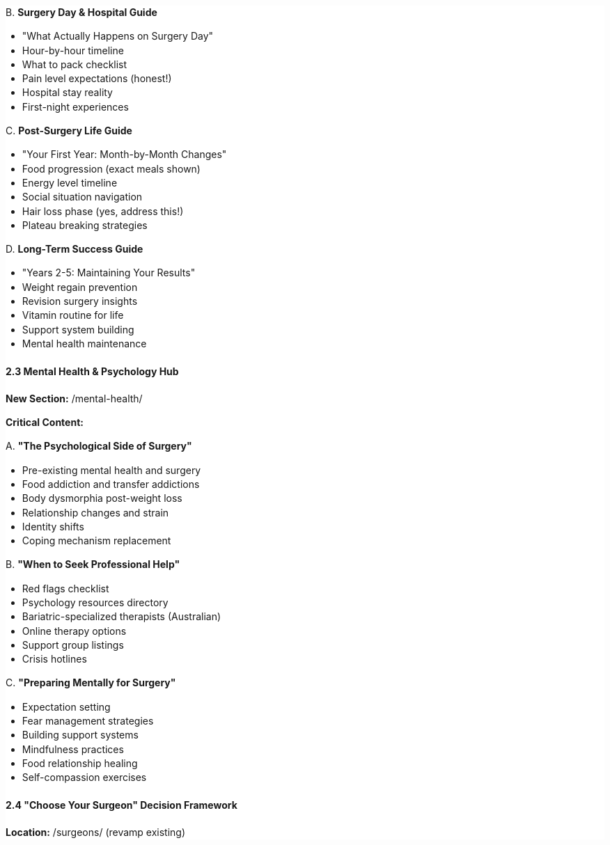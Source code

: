 B. **Surgery Day & Hospital Guide**
   - "What Actually Happens on Surgery Day"
   - Hour-by-hour timeline
   - What to pack checklist
   - Pain level expectations (honest!)
   - Hospital stay reality
   - First-night experiences

C. **Post-Surgery Life Guide**
   - "Your First Year: Month-by-Month Changes"
   - Food progression (exact meals shown)
   - Energy level timeline
   - Social situation navigation
   - Hair loss phase (yes, address this!)
   - Plateau breaking strategies

D. **Long-Term Success Guide**
   - "Years 2-5: Maintaining Your Results"
   - Weight regain prevention
   - Revision surgery insights
   - Vitamin routine for life
   - Support system building
   - Mental health maintenance

#### 2.3 Mental Health & Psychology Hub
**New Section:** /mental-health/

**Critical Content:**

A. **"The Psychological Side of Surgery"**
   - Pre-existing mental health and surgery
   - Food addiction and transfer addictions
   - Body dysmorphia post-weight loss
   - Relationship changes and strain
   - Identity shifts
   - Coping mechanism replacement

B. **"When to Seek Professional Help"**
   - Red flags checklist
   - Psychology resources directory
   - Bariatric-specialized therapists (Australian)
   - Online therapy options
   - Support group listings
   - Crisis hotlines

C. **"Preparing Mentally for Surgery"**
   - Expectation setting
   - Fear management strategies
   - Building support systems
   - Mindfulness practices
   - Food relationship healing
   - Self-compassion exercises

#### 2.4 "Choose Your Surgeon" Decision Framework
**Location:** /surgeons/ (revamp existing)
